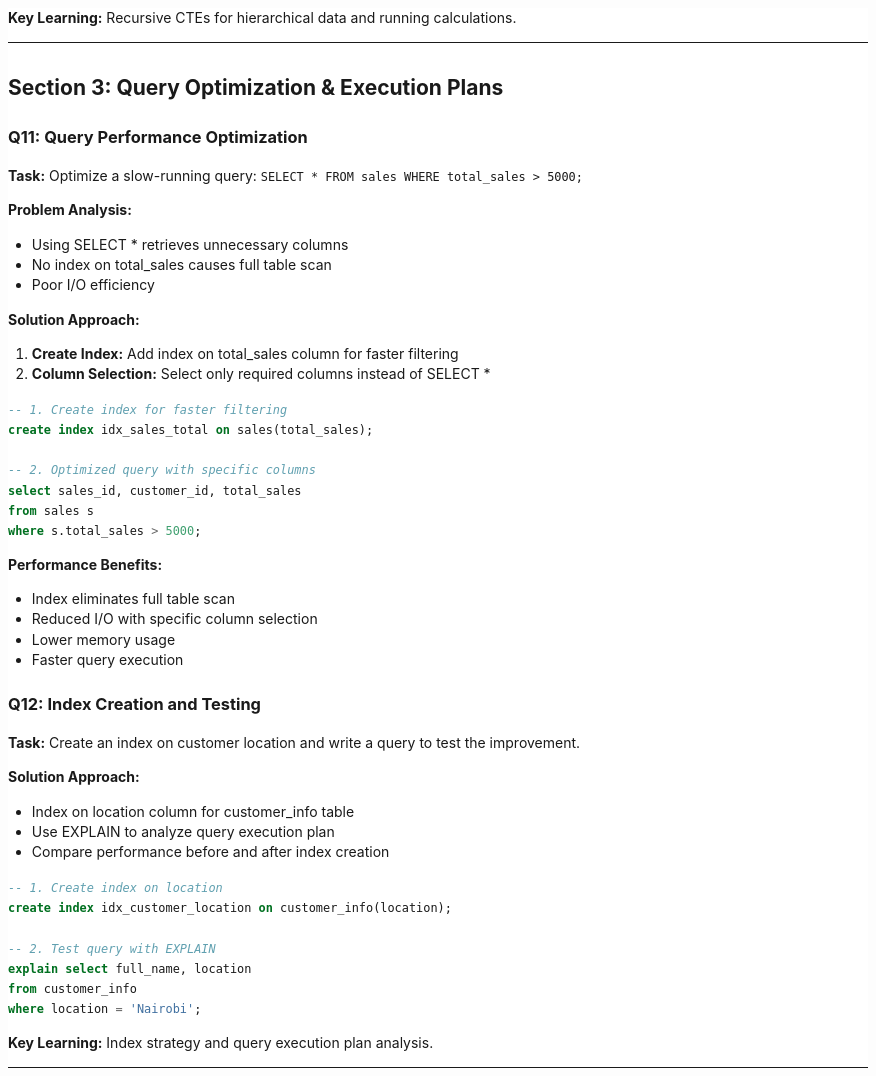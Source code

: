**Key Learning:** Recursive CTEs for hierarchical data and running calculations.

---

## Section 3: Query Optimization & Execution Plans

### Q11: Query Performance Optimization
**Task:** Optimize a slow-running query: `SELECT * FROM sales WHERE total_sales > 5000;`

**Problem Analysis:**
- Using SELECT * retrieves unnecessary columns
- No index on total_sales causes full table scan
- Poor I/O efficiency

**Solution Approach:**
1. **Create Index:** Add index on total_sales column for faster filtering
2. **Column Selection:** Select only required columns instead of SELECT *

```sql
-- 1. Create index for faster filtering
create index idx_sales_total on sales(total_sales);

-- 2. Optimized query with specific columns
select sales_id, customer_id, total_sales
from sales s 
where s.total_sales > 5000;
```

**Performance Benefits:**
- Index eliminates full table scan
- Reduced I/O with specific column selection
- Lower memory usage
- Faster query execution

### Q12: Index Creation and Testing
**Task:** Create an index on customer location and write a query to test the improvement.

**Solution Approach:**
- Index on location column for customer_info table
- Use EXPLAIN to analyze query execution plan
- Compare performance before and after index creation

```sql
-- 1. Create index on location
create index idx_customer_location on customer_info(location);

-- 2. Test query with EXPLAIN
explain select full_name, location
from customer_info
where location = 'Nairobi';
```

**Key Learning:** Index strategy and query execution plan analysis.

---
